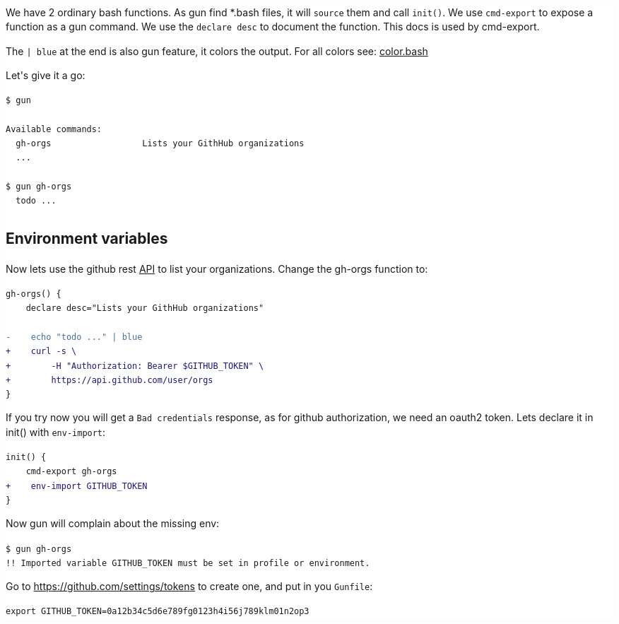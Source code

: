 We have 2 ordinary bash functions. As gun find *.bash files, it
will `source` them and call `init()`. We use `cmd-export` to expose
a function as a gun command. We use the `declare desc` to document the function. This docs is used by cmd-export.

The `| blue` at the end is also gun feature, it colors the output. For all colors see: [color.bash](https://github.com/gliderlabs/glidergun/blob/master/src/color.bash)

Let's give it a go:

```
$ gun

Available commands:
  gh-orgs                  Lists your GithHub organizations
  ...

$ gun gh-orgs
  todo ...
```

## Environment variables

Now lets use the github rest [ API](https://developer.github.com/v3/orgs/#list-your-organizations) to list your organizations. Change the gh-orgs function to:

```diff
gh-orgs() {
    declare desc="Lists your GithHub organizations"

-    echo "todo ..." | blue
+    curl -s \
+        -H "Authorization: Bearer $GITHUB_TOKEN" \
+        https://api.github.com/user/orgs
}
```

If you try now you will get a `Bad credentials` response, as
for github authorization, we need an oauth2 token. Lets declare
it in init() with `env-import`:

```diff
init() {
    cmd-export gh-orgs
+    env-import GITHUB_TOKEN
}
```

Now gun will complain about the missing env:
```
$ gun gh-orgs
!! Imported variable GITHUB_TOKEN must be set in profile or environment.
```

Go to https://github.com/settings/tokens to create one, and put in you `Gunfile`:

```
export GITHUB_TOKEN=0a12b34c5d6e789fg0123h4i56j789klm01n2op3
```
